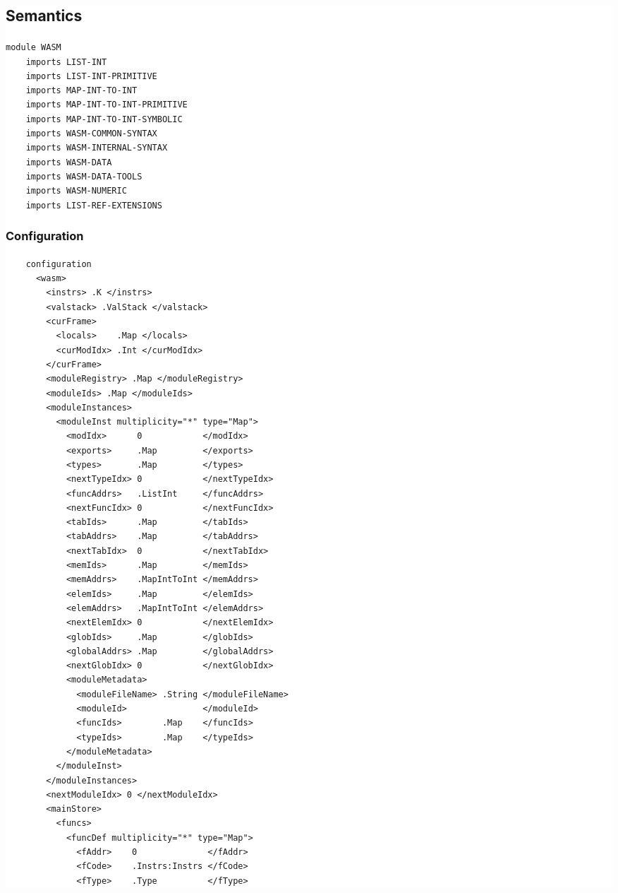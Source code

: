 Semantics
---------

```k
module WASM
    imports LIST-INT
    imports LIST-INT-PRIMITIVE
    imports MAP-INT-TO-INT
    imports MAP-INT-TO-INT-PRIMITIVE
    imports MAP-INT-TO-INT-SYMBOLIC
    imports WASM-COMMON-SYNTAX
    imports WASM-INTERNAL-SYNTAX
    imports WASM-DATA
    imports WASM-DATA-TOOLS
    imports WASM-NUMERIC
    imports LIST-REF-EXTENSIONS
```

### Configuration

```k
    configuration
      <wasm>
        <instrs> .K </instrs>
        <valstack> .ValStack </valstack>
        <curFrame>
          <locals>    .Map </locals>
          <curModIdx> .Int </curModIdx>
        </curFrame>
        <moduleRegistry> .Map </moduleRegistry>
        <moduleIds> .Map </moduleIds>
        <moduleInstances>
          <moduleInst multiplicity="*" type="Map">
            <modIdx>      0            </modIdx>
            <exports>     .Map         </exports>
            <types>       .Map         </types>
            <nextTypeIdx> 0            </nextTypeIdx>
            <funcAddrs>   .ListInt     </funcAddrs>
            <nextFuncIdx> 0            </nextFuncIdx>
            <tabIds>      .Map         </tabIds>
            <tabAddrs>    .Map         </tabAddrs>
            <nextTabIdx>  0            </nextTabIdx>
            <memIds>      .Map         </memIds>
            <memAddrs>    .MapIntToInt </memAddrs>
            <elemIds>     .Map         </elemIds>
            <elemAddrs>   .MapIntToInt </elemAddrs>
            <nextElemIdx> 0            </nextElemIdx>
            <globIds>     .Map         </globIds>
            <globalAddrs> .Map         </globalAddrs>
            <nextGlobIdx> 0            </nextGlobIdx>
            <moduleMetadata>
              <moduleFileName> .String </moduleFileName>
              <moduleId>               </moduleId>
              <funcIds>        .Map    </funcIds>
              <typeIds>        .Map    </typeIds>
            </moduleMetadata>
          </moduleInst>
        </moduleInstances>
        <nextModuleIdx> 0 </nextModuleIdx>
        <mainStore>
          <funcs>
            <funcDef multiplicity="*" type="Map">
              <fAddr>    0              </fAddr>
              <fCode>    .Instrs:Instrs </fCode>
              <fType>    .Type          </fType>
```